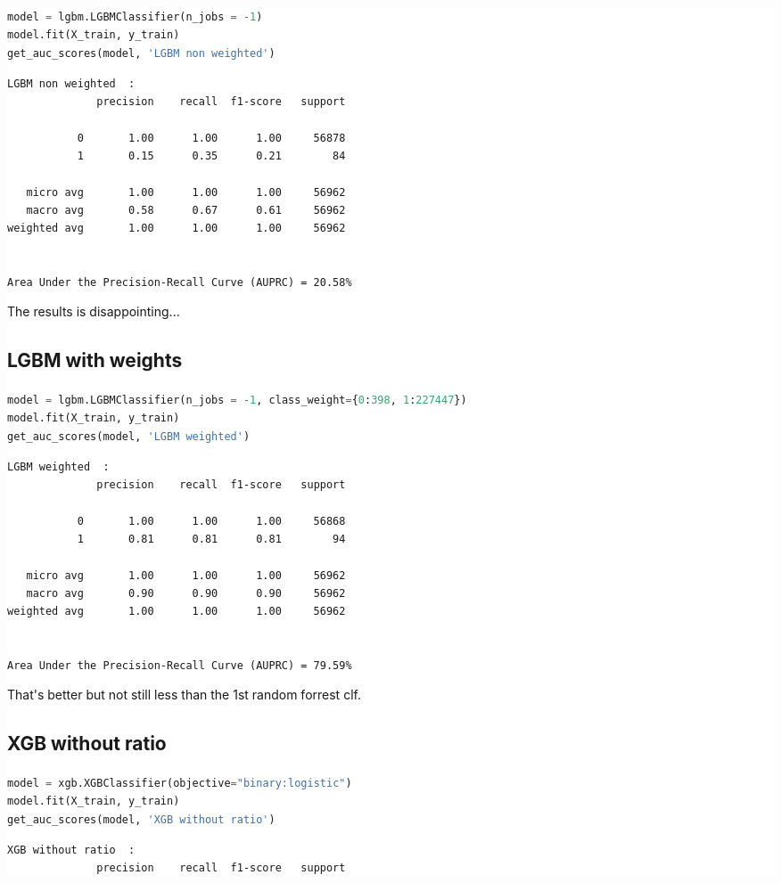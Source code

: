 
```python
model = lgbm.LGBMClassifier(n_jobs = -1)
model.fit(X_train, y_train)
get_auc_scores(model, 'LGBM non weighted')
```

    LGBM non weighted  :
                  precision    recall  f1-score   support
    
               0       1.00      1.00      1.00     56878
               1       0.15      0.35      0.21        84
    
       micro avg       1.00      1.00      1.00     56962
       macro avg       0.58      0.67      0.61     56962
    weighted avg       1.00      1.00      1.00     56962
     
    
    Area Under the Precision-Recall Curve (AUPRC) = 20.58%


The results is disappointing...

## LGBM with weights


```python
model = lgbm.LGBMClassifier(n_jobs = -1, class_weight={0:398, 1:227447})
model.fit(X_train, y_train)
get_auc_scores(model, 'LGBM weighted')
```

    LGBM weighted  :
                  precision    recall  f1-score   support
    
               0       1.00      1.00      1.00     56868
               1       0.81      0.81      0.81        94
    
       micro avg       1.00      1.00      1.00     56962
       macro avg       0.90      0.90      0.90     56962
    weighted avg       1.00      1.00      1.00     56962
     
    
    Area Under the Precision-Recall Curve (AUPRC) = 79.59%


That's better but not still less than the 1st random forrest clf.

## XGB without ratio


```python
model = xgb.XGBClassifier(objective="binary:logistic")
model.fit(X_train, y_train)
get_auc_scores(model, 'XGB without ratio')
```

    XGB without ratio  :
                  precision    recall  f1-score   support
    